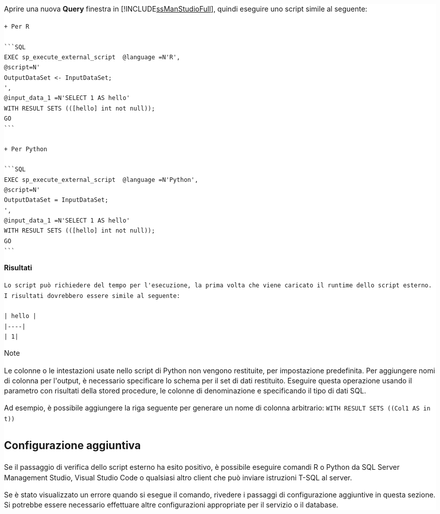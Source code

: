    Aprire una nuova **Query** finestra in [!INCLUDE[ssManStudioFull](../../includes/ssmanstudiofull-md.md)], quindi eseguire uno script simile al seguente:
    
    + Per R
    
    ```SQL
    EXEC sp_execute_external_script  @language =N'R',
    @script=N'
    OutputDataSet <- InputDataSet;
    ',
    @input_data_1 =N'SELECT 1 AS hello'
    WITH RESULT SETS (([hello] int not null));
    GO
    ```

    + Per Python
    
    ```SQL
    EXEC sp_execute_external_script  @language =N'Python',
    @script=N'
    OutputDataSet = InputDataSet;
    ',
    @input_data_1 =N'SELECT 1 AS hello'
    WITH RESULT SETS (([hello] int not null));
    GO
    ```

 **Risultati**

    Lo script può richiedere del tempo per l'esecuzione, la prima volta che viene caricato il runtime dello script esterno. I risultati dovrebbero essere simile al seguente:

    | hello |
    |----|
    | 1|


> [!NOTE]
> Le colonne o le intestazioni usate nello script di Python non vengono restituite, per impostazione predefinita. Per aggiungere nomi di colonna per l'output, è necessario specificare lo schema per il set di dati restituito. Eseguire questa operazione usando il parametro con risultati della stored procedure, le colonne di denominazione e specificando il tipo di dati SQL.
> 
> Ad esempio, è possibile aggiungere la riga seguente per generare un nome di colonna arbitrario: `WITH RESULT SETS ((Col1 AS int))`

## <a name="additional-configuration"></a>Configurazione aggiuntiva

Se il passaggio di verifica dello script esterno ha esito positivo, è possibile eseguire comandi R o Python da SQL Server Management Studio, Visual Studio Code o qualsiasi altro client che può inviare istruzioni T-SQL al server.

Se è stato visualizzato un errore quando si esegue il comando, rivedere i passaggi di configurazione aggiuntive in questa sezione. Si potrebbe essere necessario effettuare altre configurazioni appropriate per il servizio o il database.
